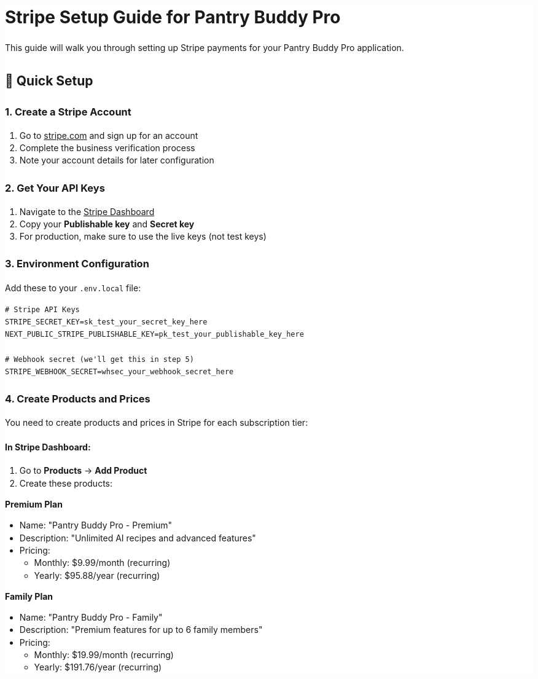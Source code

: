 # Stripe Setup Guide for Pantry Buddy Pro

This guide will walk you through setting up Stripe payments for your Pantry Buddy Pro application.

## 🚀 Quick Setup

### 1. Create a Stripe Account

1. Go to [stripe.com](https://stripe.com) and sign up for an account
2. Complete the business verification process
3. Note your account details for later configuration

### 2. Get Your API Keys

1. Navigate to the [Stripe Dashboard](https://dashboard.stripe.com/apikeys)
2. Copy your **Publishable key** and **Secret key**
3. For production, make sure to use the live keys (not test keys)

### 3. Environment Configuration

Add these to your `.env.local` file:

```env
# Stripe API Keys
STRIPE_SECRET_KEY=sk_test_your_secret_key_here
NEXT_PUBLIC_STRIPE_PUBLISHABLE_KEY=pk_test_your_publishable_key_here

# Webhook secret (we'll get this in step 5)
STRIPE_WEBHOOK_SECRET=whsec_your_webhook_secret_here
```

### 4. Create Products and Prices

You need to create products and prices in Stripe for each subscription tier:

#### In Stripe Dashboard:

1. Go to **Products** → **Add Product**
2. Create these products:

**Premium Plan**

- Name: "Pantry Buddy Pro - Premium"
- Description: "Unlimited AI recipes and advanced features"
- Pricing:
  - Monthly: $9.99/month (recurring)
  - Yearly: $95.88/year (recurring)

**Family Plan**

- Name: "Pantry Buddy Pro - Family"
- Description: "Premium features for up to 6 family members"
- Pricing:
  - Monthly: $19.99/month (recurring)
  - Yearly: $191.76/year (recurring)
